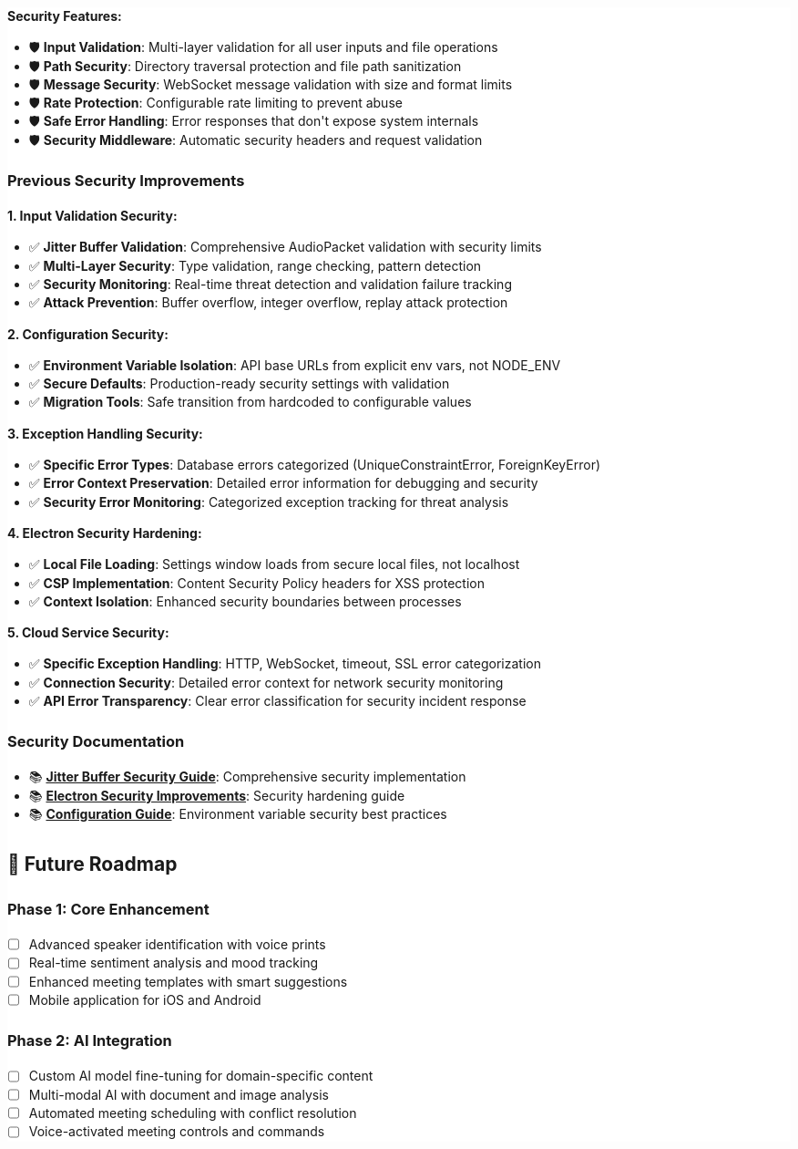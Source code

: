 **Security Features:**
- 🛡️ **Input Validation**: Multi-layer validation for all user inputs and file operations
- 🛡️ **Path Security**: Directory traversal protection and file path sanitization
- 🛡️ **Message Security**: WebSocket message validation with size and format limits
- 🛡️ **Rate Protection**: Configurable rate limiting to prevent abuse
- 🛡️ **Safe Error Handling**: Error responses that don't expose system internals
- 🛡️ **Security Middleware**: Automatic security headers and request validation

### Previous Security Improvements

**1. Input Validation Security:**
- ✅ **Jitter Buffer Validation**: Comprehensive AudioPacket validation with security limits
- ✅ **Multi-Layer Security**: Type validation, range checking, pattern detection
- ✅ **Security Monitoring**: Real-time threat detection and validation failure tracking
- ✅ **Attack Prevention**: Buffer overflow, integer overflow, replay attack protection

**2. Configuration Security:**
- ✅ **Environment Variable Isolation**: API base URLs from explicit env vars, not NODE_ENV
- ✅ **Secure Defaults**: Production-ready security settings with validation
- ✅ **Migration Tools**: Safe transition from hardcoded to configurable values

**3. Exception Handling Security:**
- ✅ **Specific Error Types**: Database errors categorized (UniqueConstraintError, ForeignKeyError)
- ✅ **Error Context Preservation**: Detailed error information for debugging and security
- ✅ **Security Error Monitoring**: Categorized exception tracking for threat analysis

**4. Electron Security Hardening:**
- ✅ **Local File Loading**: Settings window loads from secure local files, not localhost
- ✅ **CSP Implementation**: Content Security Policy headers for XSS protection
- ✅ **Context Isolation**: Enhanced security boundaries between processes

**5. Cloud Service Security:**
- ✅ **Specific Exception Handling**: HTTP, WebSocket, timeout, SSL error categorization
- ✅ **Connection Security**: Detailed error context for network security monitoring
- ✅ **API Error Transparency**: Clear error classification for security incident response

### Security Documentation
- 📚 **[Jitter Buffer Security Guide](JITTER_BUFFER_SECURITY.md)**: Comprehensive security implementation
- 📚 **[Electron Security Improvements](ELECTRON_SECURITY_IMPROVEMENTS.md)**: Security hardening guide
- 📚 **[Configuration Guide](docs/CONFIGURATION.md)**: Environment variable security best practices

## 🎯 Future Roadmap

### Phase 1: Core Enhancement
- [ ] Advanced speaker identification with voice prints
- [ ] Real-time sentiment analysis and mood tracking
- [ ] Enhanced meeting templates with smart suggestions
- [ ] Mobile application for iOS and Android

### Phase 2: AI Integration
- [ ] Custom AI model fine-tuning for domain-specific content
- [ ] Multi-modal AI with document and image analysis
- [ ] Automated meeting scheduling with conflict resolution
- [ ] Voice-activated meeting controls and commands
